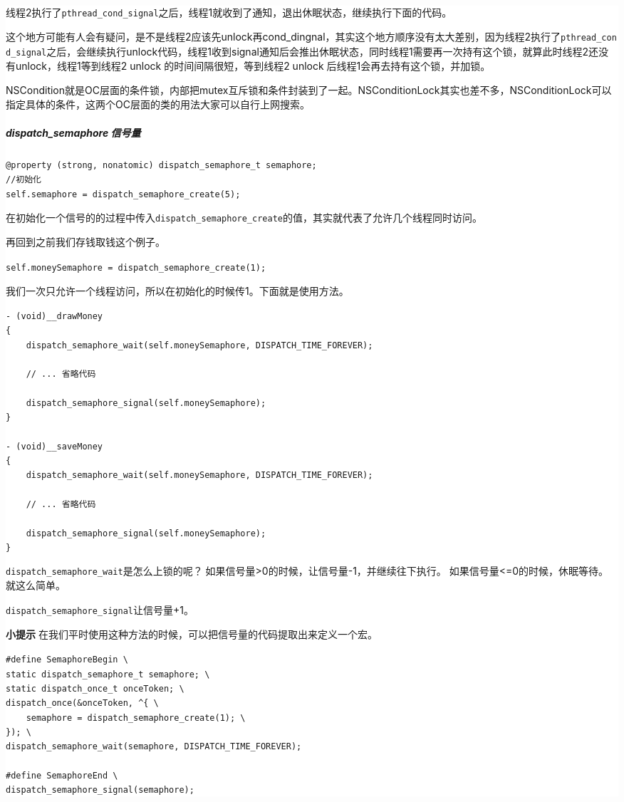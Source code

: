 线程2执行了`pthread_cond_signal`之后，线程1就收到了通知，退出休眠状态，继续执行下面的代码。

这个地方可能有人会有疑问，是不是线程2应该先unlock再cond_dingnal，其实这个地方顺序没有太大差别，因为线程2执行了`pthread_cond_signal`之后，会继续执行unlock代码，线程1收到signal通知后会推出休眠状态，同时线程1需要再一次持有这个锁，就算此时线程2还没有unlock，线程1等到线程2 unlock 的时间间隔很短，等到线程2 unlock 后线程1会再去持有这个锁，并加锁。

NSCondition就是OC层面的条件锁，内部把mutex互斥锁和条件封装到了一起。NSConditionLock其实也差不多，NSConditionLock可以指定具体的条件，这两个OC层面的类的用法大家可以自行上网搜索。

##### dispatch_semaphore 信号量

```objc
@property (strong, nonatomic) dispatch_semaphore_t semaphore;
//初始化
self.semaphore = dispatch_semaphore_create(5);
```

在初始化一个信号的的过程中传入`dispatch_semaphore_create`的值，其实就代表了允许几个线程同时访问。

再回到之前我们存钱取钱这个例子。

```
self.moneySemaphore = dispatch_semaphore_create(1);
```

我们一次只允许一个线程访问，所以在初始化的时候传1。下面就是使用方法。

```
- (void)__drawMoney
{
    dispatch_semaphore_wait(self.moneySemaphore, DISPATCH_TIME_FOREVER);
    
    // ... 省略代码
    
    dispatch_semaphore_signal(self.moneySemaphore);
}

- (void)__saveMoney
{
    dispatch_semaphore_wait(self.moneySemaphore, DISPATCH_TIME_FOREVER);
    
    // ... 省略代码
    
    dispatch_semaphore_signal(self.moneySemaphore);
}
```

`dispatch_semaphore_wait`是怎么上锁的呢？
如果信号量>0的时候，让信号量-1，并继续往下执行。
如果信号量<=0的时候，休眠等待。
就这么简单。

`dispatch_semaphore_signal`让信号量+1。

**小提示**
在我们平时使用这种方法的时候，可以把信号量的代码提取出来定义一个宏。

```objc
#define SemaphoreBegin \
static dispatch_semaphore_t semaphore; \
static dispatch_once_t onceToken; \
dispatch_once(&onceToken, ^{ \
    semaphore = dispatch_semaphore_create(1); \
}); \
dispatch_semaphore_wait(semaphore, DISPATCH_TIME_FOREVER);

#define SemaphoreEnd \
dispatch_semaphore_signal(semaphore);
```
